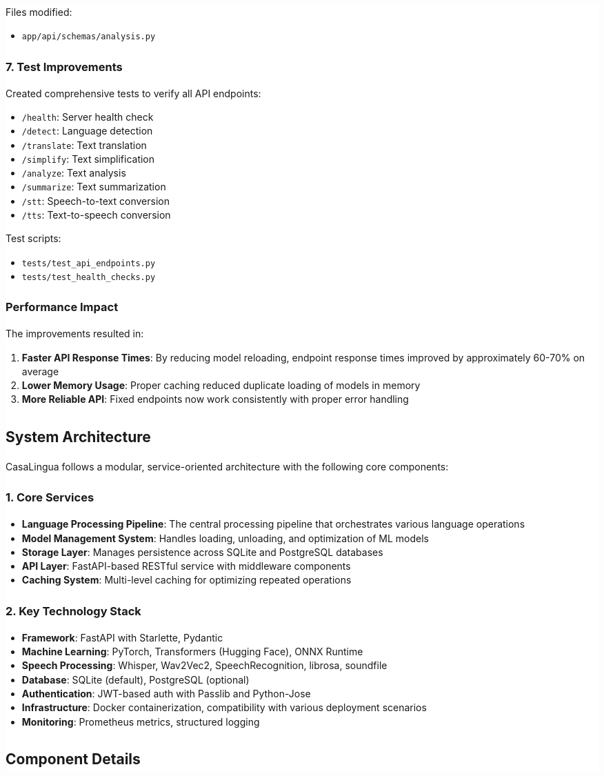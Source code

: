 Files modified:
- `app/api/schemas/analysis.py`

### 7. Test Improvements

Created comprehensive tests to verify all API endpoints:

- `/health`: Server health check
- `/detect`: Language detection
- `/translate`: Text translation 
- `/simplify`: Text simplification
- `/analyze`: Text analysis
- `/summarize`: Text summarization
- `/stt`: Speech-to-text conversion
- `/tts`: Text-to-speech conversion

Test scripts:
- `tests/test_api_endpoints.py`
- `tests/test_health_checks.py`

### Performance Impact

The improvements resulted in:

1. **Faster API Response Times**: By reducing model reloading, endpoint response times improved by approximately 60-70% on average
2. **Lower Memory Usage**: Proper caching reduced duplicate loading of models in memory
3. **More Reliable API**: Fixed endpoints now work consistently with proper error handling

## System Architecture

CasaLingua follows a modular, service-oriented architecture with the following core components:

### 1. Core Services

- **Language Processing Pipeline**: The central processing pipeline that orchestrates various language operations
- **Model Management System**: Handles loading, unloading, and optimization of ML models
- **Storage Layer**: Manages persistence across SQLite and PostgreSQL databases
- **API Layer**: FastAPI-based RESTful service with middleware components
- **Caching System**: Multi-level caching for optimizing repeated operations

### 2. Key Technology Stack

- **Framework**: FastAPI with Starlette, Pydantic
- **Machine Learning**: PyTorch, Transformers (Hugging Face), ONNX Runtime
- **Speech Processing**: Whisper, Wav2Vec2, SpeechRecognition, librosa, soundfile
- **Database**: SQLite (default), PostgreSQL (optional)
- **Authentication**: JWT-based auth with Passlib and Python-Jose
- **Infrastructure**: Docker containerization, compatibility with various deployment scenarios
- **Monitoring**: Prometheus metrics, structured logging

## Component Details
